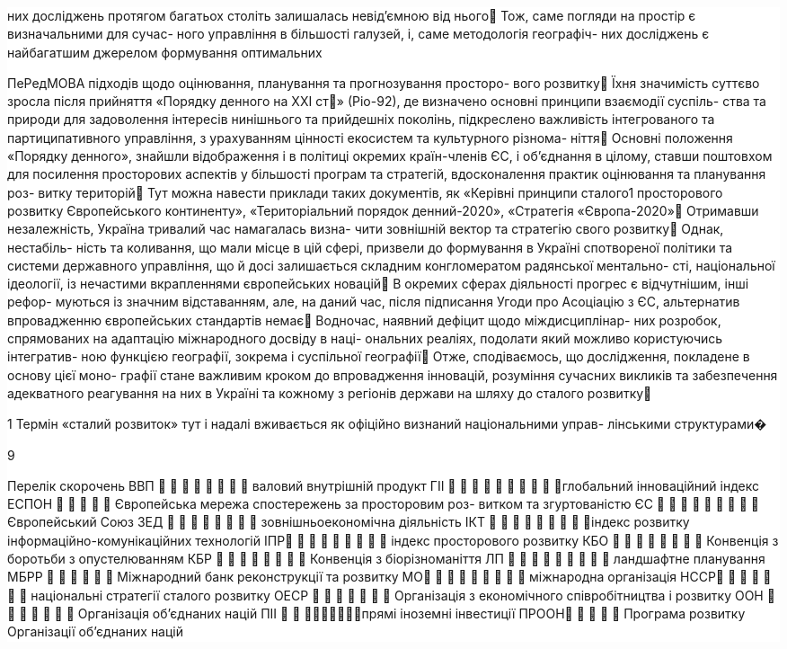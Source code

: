 них досліджень протягом багатьох століть залишалась невід’ємною 
від нього Тож, саме погляди на простір є визначальними для сучас-
ного управління в більшості галузей, і, саме методологія географіч-
них досліджень є найбагатшим джерелом формування оптимальних 


ПеРедМОВА
підходів щодо оцінювання, планування та прогнозування просторо-
вого розвитку
Їхня значимість суттєво зросла після прийняття «Порядку денного 
на ХХІ ст» (Ріо-92), де визначено основні принципи взаємодії суспіль-
ства та природи для задоволення інтересів нинішнього та прийдешніх 
поколінь, підкреслено важливість інтегрованого та партиципативного 
управління, з урахуванням цінності екосистем та культурного різнома-
ніття Основні положення «Порядку денного», знайшли відображення 
і в політиці окремих країн-членів ЄС, і об’єднання в цілому, ставши 
поштовхом для посилення просторових аспектів у більшості програм 
та стратегій, вдосконалення практик оцінювання та планування роз-
витку територій Тут можна навести приклади таких документів, як 
«Керівні принципи сталого1 просторового розвитку Європейського 
континенту», «Територіальний порядок денний-2020», «Стратегія 
«Європа-2020»
Отримавши незалежність, Україна тривалий час намагалась визна-
чити зовнішній вектор та стратегію свого розвитку Однак, нестабіль-
ність та коливання, що мали місце в цій сфері, призвели до формування 
в Україні спотвореної політики та системи державного управління, що 
й досі залишається складним конгломератом радянської ментально-
сті, національної ідеології, із нечастими вкрапленнями європейських 
новацій
В окремих сферах діяльності прогрес є відчутнішим, інші рефор-
муються із значним відставанням, але, на даний час, після підписання 
Угоди про Асоціацію з ЄС, альтернатив впровадженню європейських 
стандартів немає Водночас, наявний дефіцит щодо міждисциплінар-
них розробок, спрямованих на адаптацію міжнародного досвіду в наці-
ональних реаліях, подолати який можливо користуючись інтегратив-
ною функцією географії, зокрема і суспільної географії
Отже, сподіваємось, що дослідження, покладене в основу цієї моно-
графії стане важливим кроком до впровадження інновацій, розуміння 
сучасних викликів та забезпечення адекватного реагування на них в 
Україні та кожному з регіонів держави на шляху до сталого розвитку

1 Термін «сталий розвиток» тут і надалі вживається як офіційно визнаний національними управ-
лінськими структурами�


9

Перелік скорочень
ВВП         валовий внутрішній продукт
ГІІ           глобальний інноваційний індекс
ЕСПОН      Європейська мережа спостережень за просторовим роз-
витком та згуртованістю
ЄС          Європейський Союз
ЗЕД         зовнішньоекономічна діяльність
ІКТ          індекс розвитку інформаційно-комунікаційних технологій
ІПР         індекс просторового розвитку
КБО         Конвенція з боротьби з опустелюванням
КБР         Конвенція з біорізноманіття
ЛП          ландшафтне планування
МБРР       Міжнародний банк реконструкції та розвитку
МО         міжнародна організація
НССР       національні стратегії сталого розвитку
ОЕСР        Організація з економічного співробітництва і розвитку
ООН        Організація об’єднаних націй
ПІІ          прямі іноземні інвестиції
ПРООН     Програма розвитку Організації об’єднаних націй